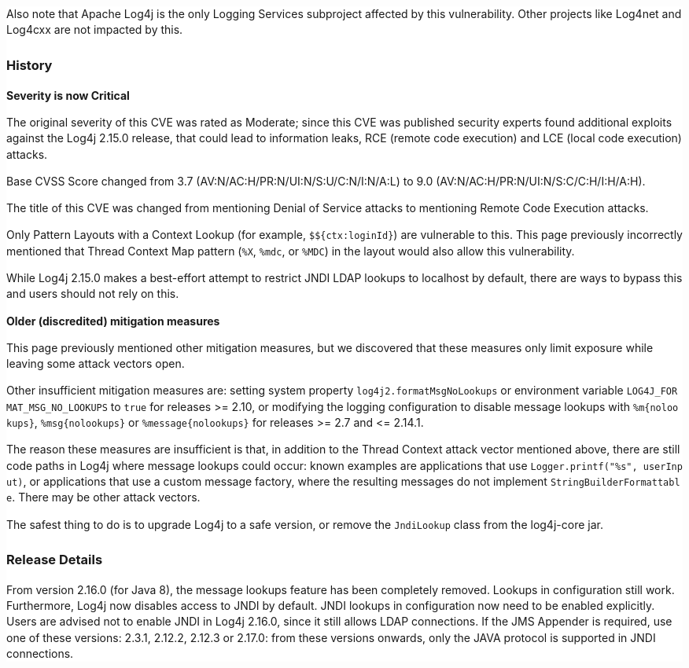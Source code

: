 Also note that Apache Log4j is the only Logging Services subproject affected by this vulnerability.
Other projects like Log4net and Log4cxx are not impacted by this.

### History
**Severity is now Critical**

The original severity of this CVE was rated as Moderate; since this CVE was published security experts found additional
exploits against the Log4j 2.15.0 release, that could lead to information leaks, RCE (remote code execution) and LCE (local code execution) attacks.

Base CVSS Score changed from 3.7 (AV:N/AC:H/PR:N/UI:N/S:U/C:N/I:N/A:L) to 9.0 (AV:N/AC:H/PR:N/UI:N/S:C/C:H/I:H/A:H).

The title of this CVE was changed from mentioning Denial of Service attacks to mentioning Remote Code Execution attacks.

Only Pattern Layouts with a Context Lookup (for example, `$${ctx:loginId}`) are vulnerable to this.
This page previously incorrectly mentioned that Thread Context Map pattern (`%X`, `%mdc`, or `%MDC`) in the layout would also allow this vulnerability.

While Log4j 2.15.0 makes a best-effort attempt to restrict JNDI LDAP lookups to localhost by default,
there are ways to bypass this and users should not rely on this.


**Older (discredited) mitigation measures**

This page previously mentioned other mitigation measures, but we discovered that these measures only limit exposure while leaving some attack vectors open.

Other insufficient mitigation measures are: setting system property `log4j2.formatMsgNoLookups` or environment variable `LOG4J_FORMAT_MSG_NO_LOOKUPS` to `true` for releases &gt;= 2.10, or modifying the logging configuration to disable message lookups with `%m{nolookups}`, `%msg{nolookups}` or `%message{nolookups}` for releases &gt;= 2.7 and &lt;= 2.14.1.

The reason these measures are insufficient is that, in addition to the Thread Context
attack vector mentioned above, there are still code paths in Log4j where message lookups could occur:
known examples are applications that use `Logger.printf("%s", userInput)`, or applications that use a custom message factory,
where the resulting messages do not implement `StringBuilderFormattable`. There may be other attack vectors.

The safest thing to do is to upgrade Log4j to a safe version, or remove the `JndiLookup` class from the log4j-core jar.

### Release Details

From version 2.16.0 (for Java 8), the message lookups feature has been completely removed. Lookups in configuration still work.
Furthermore, Log4j now disables access to JNDI by default.
JNDI lookups in configuration now need to be enabled explicitly.
Users are advised not to enable JNDI in Log4j 2.16.0, since it still allows LDAP connections.
If the JMS Appender is required, use one of these versions: 2.3.1, 2.12.2, 2.12.3 or 2.17.0:
from these versions onwards, only the JAVA protocol is supported in JNDI connections.
